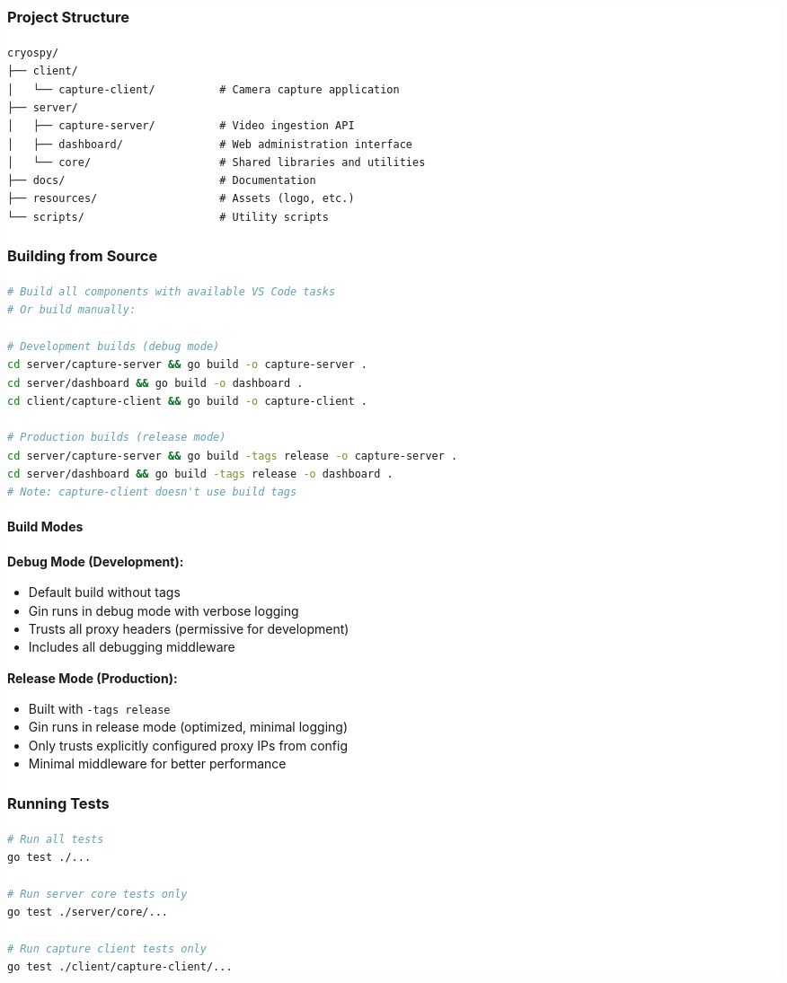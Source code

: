 ### Project Structure
```
cryospy/
├── client/
│   └── capture-client/          # Camera capture application
├── server/
│   ├── capture-server/          # Video ingestion API
│   ├── dashboard/               # Web administration interface
│   └── core/                    # Shared libraries and utilities
├── docs/                        # Documentation
├── resources/                   # Assets (logo, etc.)
└── scripts/                     # Utility scripts
```

### Building from Source
```bash
# Build all components with available VS Code tasks
# Or build manually:

# Development builds (debug mode)
cd server/capture-server && go build -o capture-server .
cd server/dashboard && go build -o dashboard .
cd client/capture-client && go build -o capture-client .

# Production builds (release mode)
cd server/capture-server && go build -tags release -o capture-server .
cd server/dashboard && go build -tags release -o dashboard .
# Note: capture-client doesn't use build tags
```

#### Build Modes

**Debug Mode (Development):**
- Default build without tags
- Gin runs in debug mode with verbose logging
- Trusts all proxy headers (permissive for development)
- Includes all debugging middleware

**Release Mode (Production):**
- Built with `-tags release`
- Gin runs in release mode (optimized, minimal logging)
- Only trusts explicitly configured proxy IPs from config
- Minimal middleware for better performance

### Running Tests
```bash
# Run all tests
go test ./...

# Run server core tests only
go test ./server/core/...

# Run capture client tests only
go test ./client/capture-client/...
```
